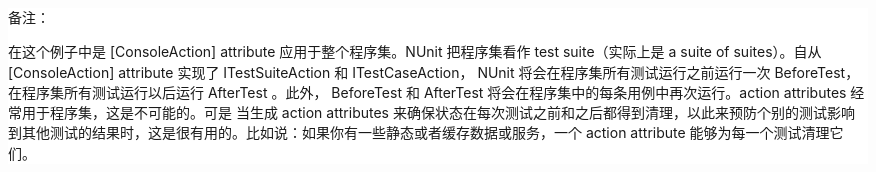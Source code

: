 备注：

在这个例子中是 [ConsoleAction] attribute 应用于整个程序集。NUnit 把程序集看作 test suite（实际上是 a suite of suites）。自从[ConsoleAction] attribute 实现了 ITestSuiteAction 和 ITestCaseAction， NUnit 将会在程序集所有测试运行之前运行一次 BeforeTest， 在程序集所有测试运行以后运行 AfterTest 。此外， BeforeTest 和 AfterTest 将会在程序集中的每条用例中再次运行。action attributes 经常用于程序集，这是不可能的。可是 当生成 action attributes 来确保状态在每次测试之前和之后都得到清理，以此来预防个别的测试影响到其他测试的结果时，这是很有用的。比如说：如果你有一些静态或者缓存数据或服务，一个 action attribute 能够为每一个测试清理它们。

